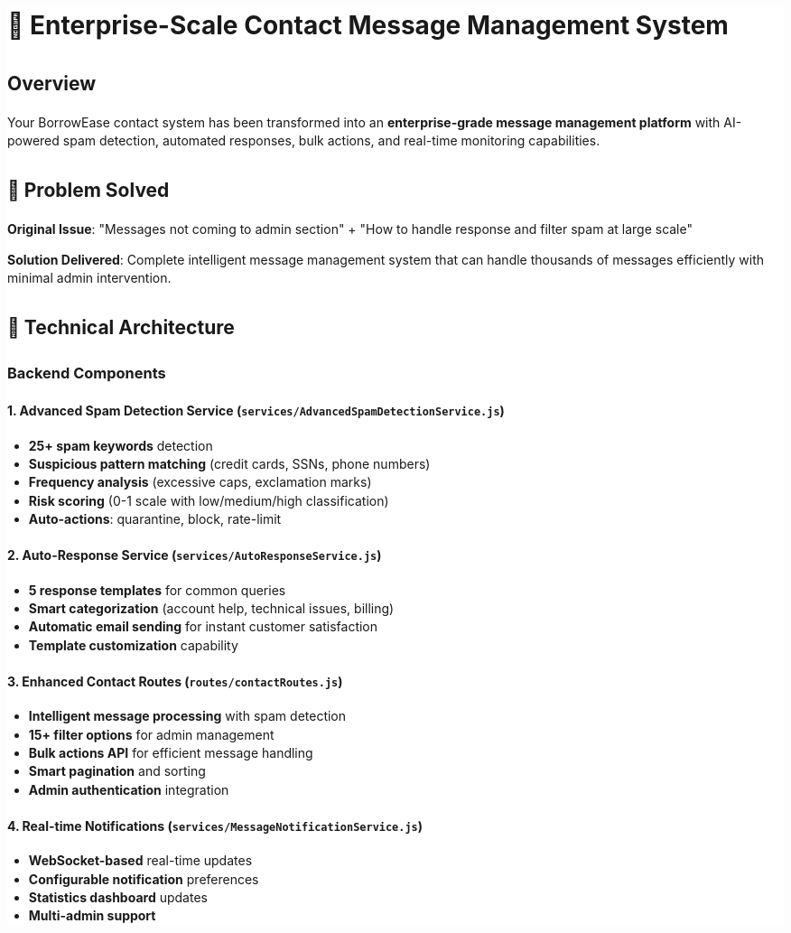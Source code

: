 # 🚀 Enterprise-Scale Contact Message Management System

## Overview
Your BorrowEase contact system has been transformed into an **enterprise-grade message management platform** with AI-powered spam detection, automated responses, bulk actions, and real-time monitoring capabilities.

## 🎯 Problem Solved
**Original Issue**: "Messages not coming to admin section" + "How to handle response and filter spam at large scale"

**Solution Delivered**: Complete intelligent message management system that can handle thousands of messages efficiently with minimal admin intervention.

## 🔧 Technical Architecture

### Backend Components

#### 1. **Advanced Spam Detection Service** (`services/AdvancedSpamDetectionService.js`)
- **25+ spam keywords** detection
- **Suspicious pattern matching** (credit cards, SSNs, phone numbers)
- **Frequency analysis** (excessive caps, exclamation marks)
- **Risk scoring** (0-1 scale with low/medium/high classification)
- **Auto-actions**: quarantine, block, rate-limit

#### 2. **Auto-Response Service** (`services/AutoResponseService.js`)
- **5 response templates** for common queries
- **Smart categorization** (account help, technical issues, billing)
- **Automatic email sending** for instant customer satisfaction
- **Template customization** capability

#### 3. **Enhanced Contact Routes** (`routes/contactRoutes.js`)
- **Intelligent message processing** with spam detection
- **15+ filter options** for admin management
- **Bulk actions API** for efficient message handling
- **Smart pagination** and sorting
- **Admin authentication** integration

#### 4. **Real-time Notifications** (`services/MessageNotificationService.js`)
- **WebSocket-based** real-time updates
- **Configurable notification** preferences
- **Statistics dashboard** updates
- **Multi-admin support**
